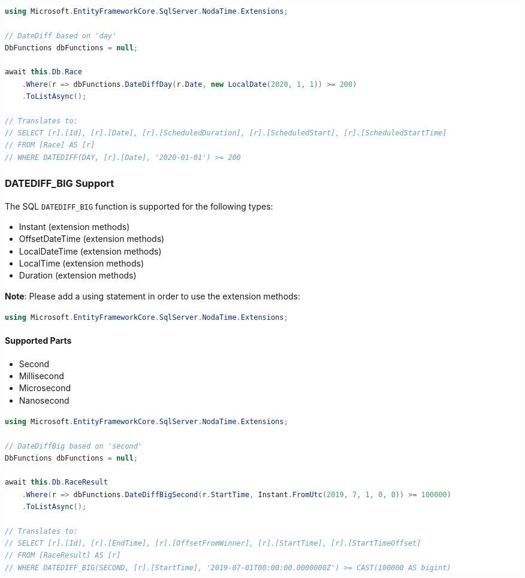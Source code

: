 ```csharp
using Microsoft.EntityFrameworkCore.SqlServer.NodaTime.Extensions;

// DateDiff based on 'day'
DbFunctions dbFunctions = null;

await this.Db.Race
    .Where(r => dbFunctions.DateDiffDay(r.Date, new LocalDate(2020, 1, 1)) >= 200)
    .ToListAsync();

// Translates to: 
// SELECT [r].[Id], [r].[Date], [r].[ScheduledDuration], [r].[ScheduledStart], [r].[ScheduledStartTime]
// FROM [Race] AS [r]
// WHERE DATEDIFF(DAY, [r].[Date], '2020-01-01') >= 200
```

### DATEDIFF_BIG Support
The SQL `DATEDIFF_BIG` function is supported for the following types:
* Instant (extension methods)
* OffsetDateTime (extension methods)
* LocalDateTime (extension methods)
* LocalTime (extension methods)
* Duration (extension methods)

**Note**: Please add a using statement in order to use the extension methods:
```csharp
using Microsoft.EntityFrameworkCore.SqlServer.NodaTime.Extensions;
```

#### Supported Parts
* Second
* Millisecond
* Microsecond
* Nanosecond

```csharp
using Microsoft.EntityFrameworkCore.SqlServer.NodaTime.Extensions;

// DateDiffBig based on 'second'
DbFunctions dbFunctions = null;

await this.Db.RaceResult
    .Where(r => dbFunctions.DateDiffBigSecond(r.StartTime, Instant.FromUtc(2019, 7, 1, 0, 0)) >= 100000)
    .ToListAsync();

// Translates to: 
// SELECT [r].[Id], [r].[EndTime], [r].[OffsetFromWinner], [r].[StartTime], [r].[StartTimeOffset]
// FROM [RaceResult] AS [r]
// WHERE DATEDIFF_BIG(SECOND, [r].[StartTime], '2019-07-01T00:00:00.0000000Z') >= CAST(100000 AS bigint)
```
